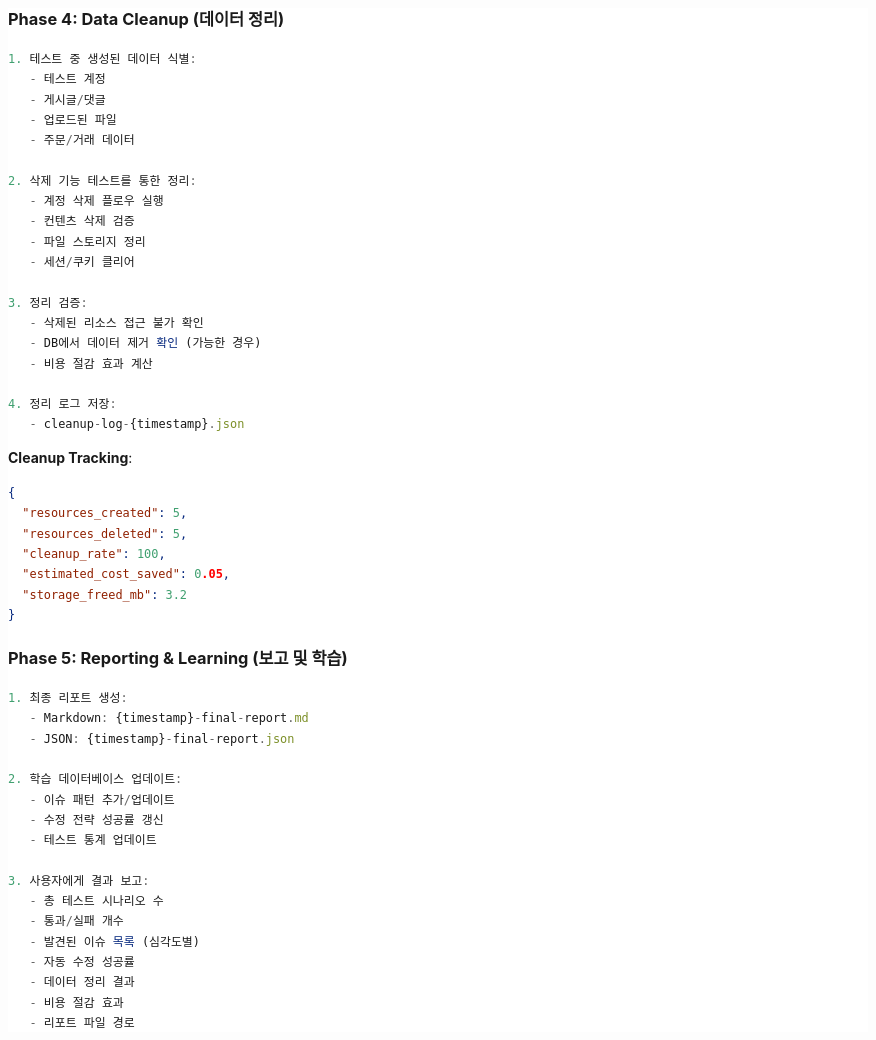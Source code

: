 ### Phase 4: Data Cleanup (데이터 정리)

```typescript
1. 테스트 중 생성된 데이터 식별:
   - 테스트 계정
   - 게시글/댓글
   - 업로드된 파일
   - 주문/거래 데이터

2. 삭제 기능 테스트를 통한 정리:
   - 계정 삭제 플로우 실행
   - 컨텐츠 삭제 검증
   - 파일 스토리지 정리
   - 세션/쿠키 클리어

3. 정리 검증:
   - 삭제된 리소스 접근 불가 확인
   - DB에서 데이터 제거 확인 (가능한 경우)
   - 비용 절감 효과 계산

4. 정리 로그 저장:
   - cleanup-log-{timestamp}.json
```

**Cleanup Tracking**:
```json
{
  "resources_created": 5,
  "resources_deleted": 5,
  "cleanup_rate": 100,
  "estimated_cost_saved": 0.05,
  "storage_freed_mb": 3.2
}
```

### Phase 5: Reporting & Learning (보고 및 학습)

```typescript
1. 최종 리포트 생성:
   - Markdown: {timestamp}-final-report.md
   - JSON: {timestamp}-final-report.json

2. 학습 데이터베이스 업데이트:
   - 이슈 패턴 추가/업데이트
   - 수정 전략 성공률 갱신
   - 테스트 통계 업데이트

3. 사용자에게 결과 보고:
   - 총 테스트 시나리오 수
   - 통과/실패 개수
   - 발견된 이슈 목록 (심각도별)
   - 자동 수정 성공률
   - 데이터 정리 결과
   - 비용 절감 효과
   - 리포트 파일 경로
```
